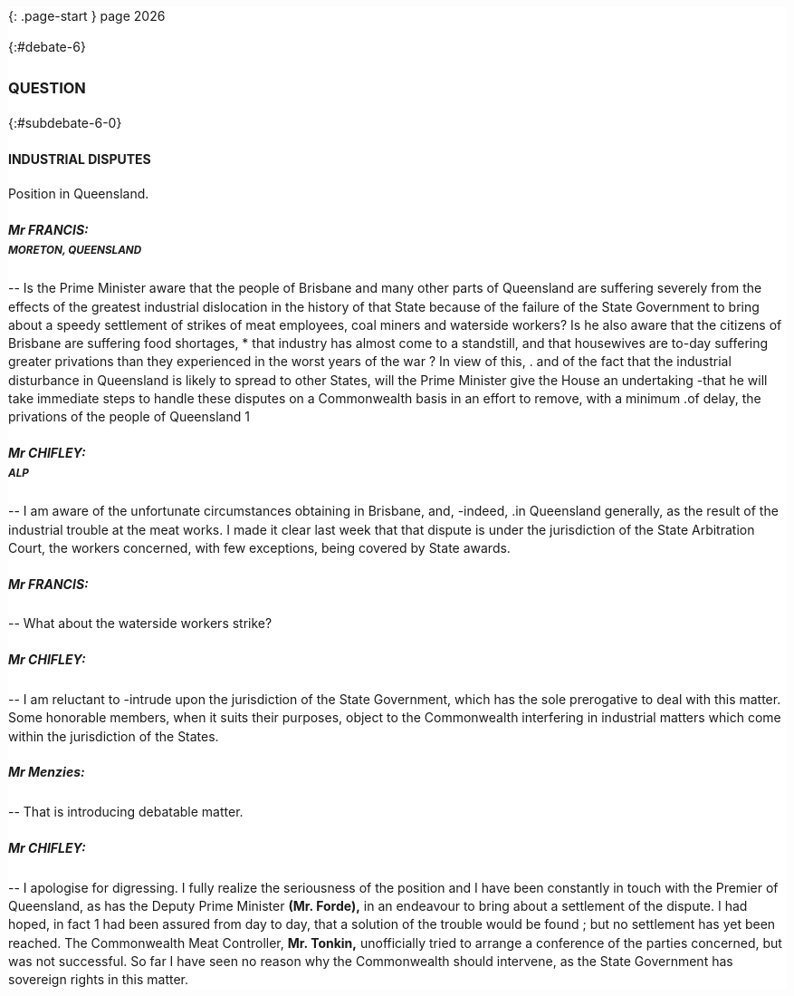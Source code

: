 {: .page-start }
page 2026

{:#debate-6}
### QUESTION

{:#subdebate-6-0}
#### INDUSTRIAL DISPUTES

Position in Queensland. 

##### Mr FRANCIS:<br><small class="text-muted">MORETON, QUEENSLAND</small>

-- Is the Prime Minister aware that the people of Brisbane and many other parts of Queensland are suffering severely from the effects of the greatest industrial dislocation in the history of that State because of the failure of the State Government to bring about a speedy settlement of strikes of meat employees, coal miners and waterside workers? Is he also aware that the citizens of Brisbane are suffering food shortages, * that industry has almost come to a standstill, and that housewives are to-day suffering greater  privations  than they experienced in the worst years of the war ? In view of this, . and of the fact that the industrial disturbance in Queensland is likely to spread to other States, will the Prime Minister give the House an undertaking -that he will take immediate steps to handle these disputes on a Commonwealth basis in an effort to remove, with a minimum .of delay, the privations of the people of Queensland 1 

##### Mr CHIFLEY:<br><small class="text-muted">ALP</small>

-- I am aware of the unfortunate circumstances obtaining in Brisbane, and, -indeed, .in Queensland generally, as the result of the industrial trouble at the meat works. I made it clear last week that that dispute is under the jurisdiction of the State Arbitration Court, the workers concerned, with few exceptions, being covered by State awards. 

##### Mr FRANCIS:

-- What about the waterside workers strike? 

##### Mr CHIFLEY:

-- I am reluctant to -intrude upon the jurisdiction of the State Government, which has the sole prerogative to deal with this matter. Some honorable members, when it suits their purposes, object to the Commonwealth interfering in industrial matters which come within the jurisdiction of the States. 

##### Mr Menzies:

-- That is introducing debatable matter. 

##### Mr CHIFLEY:

-- I apologise for digressing. I fully realize the seriousness of the position and I have been constantly in touch with the Premier of Queensland, as has the  Deputy  Prime Minister  **(Mr. Forde),**  in an endeavour to bring about a settlement of the dispute. I had hoped, in fact 1 had been assured from day to day, that a solution of the trouble would be found ; but no settlement has yet been reached. The Commonwealth Meat Controller,  **Mr. Tonkin,**  unofficially tried to arrange a conference of the parties concerned, but was not successful. So far I have seen no reason why the Commonwealth should intervene, as the State Government has sovereign rights in this matter. 
